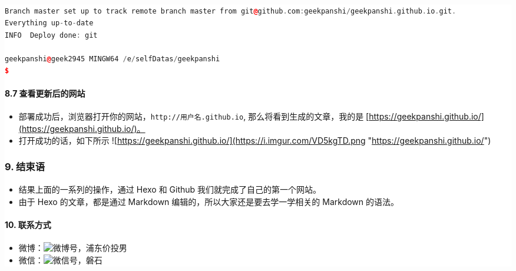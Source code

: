 ```C++
Branch master set up to track remote branch master from git@github.com:geekpanshi/geekpanshi.github.io.git.
Everything up-to-date
INFO  Deploy done: git

geekpanshi@geek2945 MINGW64 /e/selfDatas/geekpanshi
$
```

#### 8.7 查看更新后的网站
* 部署成功后，浏览器打开你的网站，`http://用户名.github.io`, 那么将看到生成的文章，我的是 [https://geekpanshi.github.io/](https://geekpanshi.github.io/)。
* 打开成功的话，如下所示
![https://geekpanshi.github.io/](https://i.imgur.com/VD5kgTD.png "https://geekpanshi.github.io/")

### 9. 结束语
* 结果上面的一系列的操作，通过 Hexo 和 Github 我们就完成了自己的第一个网站。
* 由于 Hexo 的文章，都是通过 Markdown 编辑的，所以大家还是要去学一学相关的 Markdown 的语法。
#### 10. 联系方式
* 微博：![微博号，浦东价投男](https://i.imgur.com/xxOjemm.png "微博号，浦东价投男")
* 微信：![微信号，磐石](https://i.imgur.com/dx17wGO.png "微信号，磐石")
